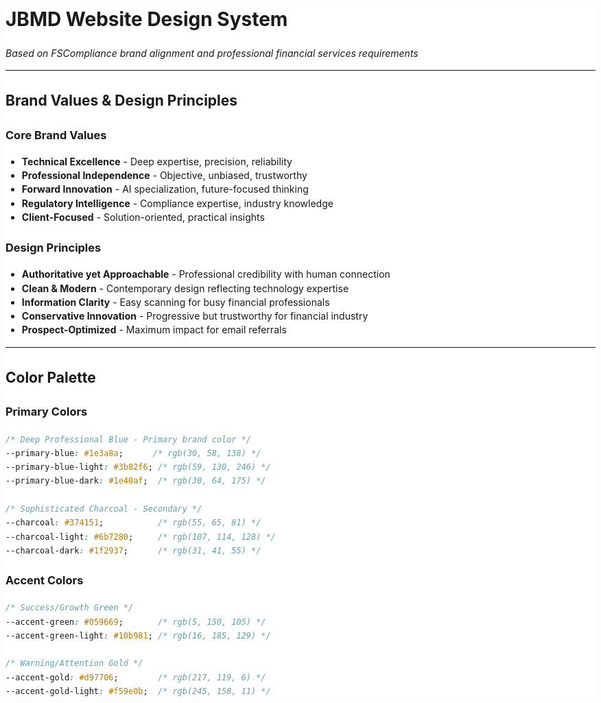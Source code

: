 # JBMD Website Design System

*Based on FSCompliance brand alignment and professional financial services requirements*

---

## Brand Values & Design Principles

### **Core Brand Values**
- **Technical Excellence** - Deep expertise, precision, reliability
- **Professional Independence** - Objective, unbiased, trustworthy
- **Forward Innovation** - AI specialization, future-focused thinking
- **Regulatory Intelligence** - Compliance expertise, industry knowledge
- **Client-Focused** - Solution-oriented, practical insights

### **Design Principles**
- **Authoritative yet Approachable** - Professional credibility with human connection
- **Clean & Modern** - Contemporary design reflecting technology expertise
- **Information Clarity** - Easy scanning for busy financial professionals
- **Conservative Innovation** - Progressive but trustworthy for financial industry
- **Prospect-Optimized** - Maximum impact for email referrals

---

## Color Palette

### **Primary Colors**
```css
/* Deep Professional Blue - Primary brand color */
--primary-blue: #1e3a8a;      /* rgb(30, 58, 138) */
--primary-blue-light: #3b82f6; /* rgb(59, 130, 246) */
--primary-blue-dark: #1e40af;  /* rgb(30, 64, 175) */

/* Sophisticated Charcoal - Secondary */
--charcoal: #374151;           /* rgb(55, 65, 81) */
--charcoal-light: #6b7280;     /* rgb(107, 114, 128) */
--charcoal-dark: #1f2937;      /* rgb(31, 41, 55) */
```

### **Accent Colors**
```css
/* Success/Growth Green */
--accent-green: #059669;       /* rgb(5, 150, 105) */
--accent-green-light: #10b981; /* rgb(16, 185, 129) */

/* Warning/Attention Gold */
--accent-gold: #d97706;        /* rgb(217, 119, 6) */
--accent-gold-light: #f59e0b;  /* rgb(245, 158, 11) */
```
